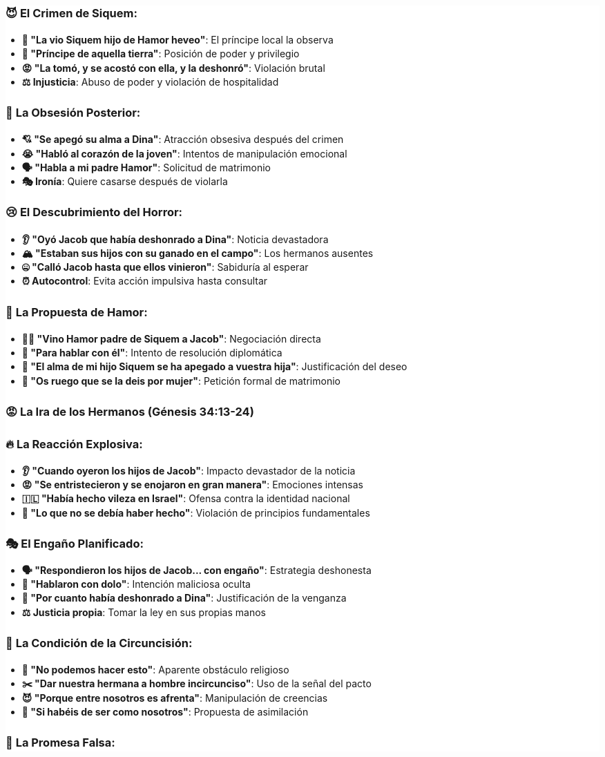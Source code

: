 ### 😈 **El Crimen de Siquem**:

- **👤 "La vio Siquem hijo de Hamor heveo"**: El príncipe local la observa
- **👑 "Príncipe de aquella tierra"**: Posición de poder y privilegio
- **😡 "La tomó, y se acostó con ella, y la deshonró"**: Violación brutal
- **⚖️ Injusticia**: Abuso de poder y violación de hospitalidad

### 💝 **La Obsesión Posterior**:

- **💘 "Se apegó su alma a Dina"**: Atracción obsesiva después del crimen
- **😭 "Habló al corazón de la joven"**: Intentos de manipulación emocional
- **🗣️ "Habla a mi padre Hamor"**: Solicitud de matrimonio
- **🎭 Ironía**: Quiere casarse después de violarla

### 😢 **El Descubrimiento del Horror**:

- **👂 "Oyó Jacob que había deshonrado a Dina"**: Noticia devastadora
- **🏔️ "Estaban sus hijos con su ganado en el campo"**: Los hermanos ausentes
- **🤐 "Calló Jacob hasta que ellos vinieron"**: Sabiduría al esperar
- **⏰ Autocontrol**: Evita acción impulsiva hasta consultar

### 🤝 **La Propuesta de Hamor**:

- **🚶‍♂️ "Vino Hamor padre de Siquem a Jacob"**: Negociación directa
- **💬 "Para hablar con él"**: Intento de resolución diplomática
- **💍 "El alma de mi hijo Siquem se ha apegado a vuestra hija"**: Justificación del deseo
- **🙏 "Os ruego que se la deis por mujer"**: Petición formal de matrimonio

### 😡 La Ira de los Hermanos (Génesis 34:13-24)

### 🔥 **La Reacción Explosiva**:

- **👂 "Cuando oyeron los hijos de Jacob"**: Impacto devastador de la noticia
- **😡 "Se entristecieron y se enojaron en gran manera"**: Emociones intensas
- **🇮🇱 "Había hecho vileza en Israel"**: Ofensa contra la identidad nacional
- **🚫 "Lo que no se debía haber hecho"**: Violación de principios fundamentales

### 🎭 **El Engaño Planificado**:

- **🗣️ "Respondieron los hijos de Jacob... con engaño"**: Estrategia deshonesta
- **😤 "Hablaron con dolo"**: Intención maliciosa oculta
- **💭 "Por cuanto había deshonrado a Dina"**: Justificación de la venganza
- **⚖️ Justicia propia**: Tomar la ley en sus propias manos

### 🔪 **La Condición de la Circuncisión**:

- **🚫 "No podemos hacer esto"**: Aparente obstáculo religioso
- **✂️ "Dar nuestra hermana a hombre incircunciso"**: Uso de la señal del pacto
- **😈 "Porque entre nosotros es afrenta"**: Manipulación de creencias
- **🤝 "Si habéis de ser como nosotros"**: Propuesta de asimilación

### 🌟 **La Promesa Falsa**:
